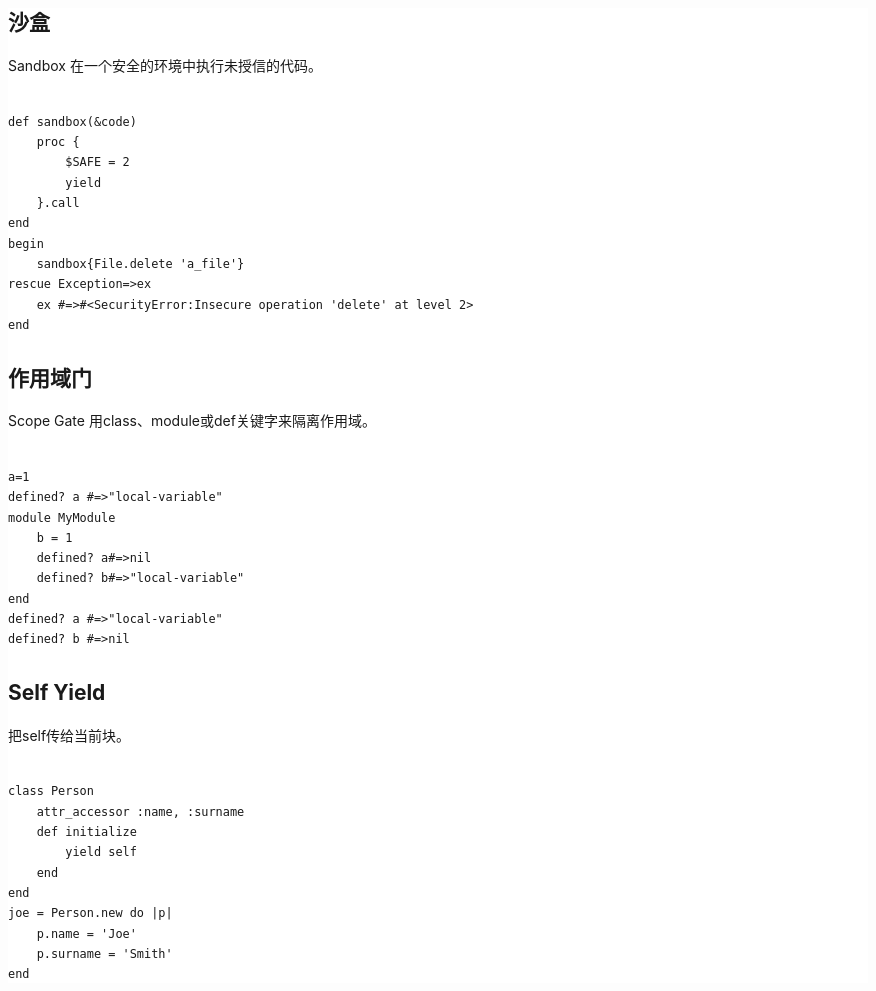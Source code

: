 ## 沙盒
Sandbox
在一个安全的环境中执行未授信的代码。

```

def sandbox(&code)
    proc {
        $SAFE = 2
        yield
    }.call
end
begin
    sandbox{File.delete 'a_file'}
rescue Exception=>ex
    ex #=>#<SecurityError:Insecure operation 'delete' at level 2>
end
```

## 作用域门
Scope Gate
用class、module或def关键字来隔离作用域。

```

a=1
defined? a #=>"local-variable"
module MyModule
    b = 1
    defined? a#=>nil
    defined? b#=>"local-variable"
end
defined? a #=>"local-variable"
defined? b #=>nil
```

## Self Yield
把self传给当前块。

```

class Person
    attr_accessor :name, :surname
    def initialize
        yield self
    end
end
joe = Person.new do |p|
    p.name = 'Joe'
    p.surname = 'Smith'
end
```
